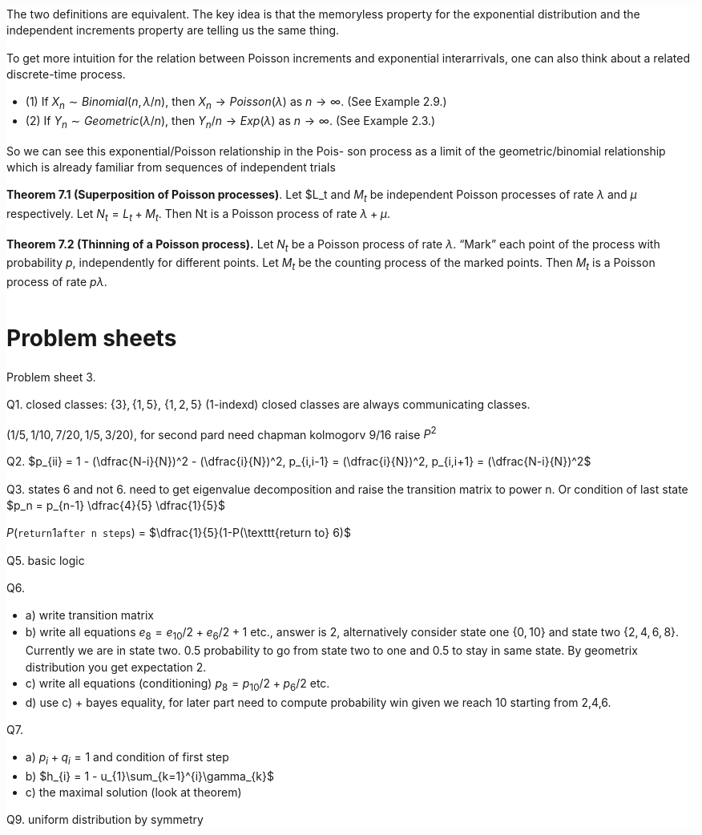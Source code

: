 The two definitions are equivalent. The key idea is that the memoryless property for the exponential distribution and the independent increments property are telling us the same thing.


To get more intuition for the relation between Poisson increments and exponential interarrivals, one can also think about a related discrete-time process.

- (1) If $X_n ∼ Binomial(n, λ/n)$, then $X_n → Poisson(λ)$ as $n \rightarrow \infty$. (See Example 2.9.)
- (2) If $Y_n ∼ Geometric(λ/n)$, then $Y_n/n → Exp(λ)$ as $n \rightarrow \infty$. (See Example 2.3.)

So we can see this exponential/Poisson relationship in the Pois-
son process as a limit of the geometric/binomial relationship which is already familiar from sequences of independent trials


**Theorem 7.1 (Superposition of Poisson processes)**. Let $L_t and $M_t$ be independent Poisson processes of rate $λ$ and $µ$ respectively. Let $N_t = L_t + M_t$. Then Nt is a Poisson process of rate $λ + µ$.


**Theorem 7.2 (Thinning of a Poisson process).** Let $N_t$ be a Poisson process of rate $λ$. “Mark” each point of the process with probability $p$, independently for different points. Let $M_t$ be the counting process of the marked points. Then $M_t$ is a Poisson process of rate $pλ$.


# Problem sheets

Problem sheet 3.

Q1. closed classes: $\{3\},\{1,5\}$, $\{1,2,5\}$ (1-indexd)
closed classes are always communicating classes.

$(1/5,1/10,7/20,1/5,3/20)$, for second pard need chapman kolmogorv $9/16$
raise $P^2$

Q2. $p_{ii} = 1 - (\dfrac{N-i}{N})^2 - (\dfrac{i}{N})^2, p_{i,i-1} = (\dfrac{i}{N})^2, p_{i,i+1} = (\dfrac{N-i}{N})^2$

Q3. states  6 and not 6. need to get eigenvalue decomposition and raise the transition matrix to power n. Or condition of last state $p_n = p_{n-1} \dfrac{4}{5} \dfrac{1}{5}$

$P(\texttt{return} 1 \texttt{after n steps})$ = $\dfrac{1}{5}(1-P(\texttt{return to} 6)$

Q5. basic logic

Q6.
- a) write transition matrix
- b) write all equations $e_8 = e_{10}/2+e_{6}/2+1$ etc., answer is 2, alternatively consider state one $\{0,10\}$ and state two $\{2,4,6,8\}$. Currently we are in state two. 0.5 probability to go from state two to one and 0.5 to stay in same state. By geometrix distribution you get expectation 2.
- c) write all equations (conditioning) $p_8 = p_{10}/2 + p_{6}/2$ etc.
- d) use c) + bayes equality, for later part need to compute probability win given we reach 10 starting from 2,4,6.

Q7.
- a) $p_{i}+q_{i} = 1$ and condition of first step
- b) $h_{i} = 1 - u_{1}\sum_{k=1}^{i}\gamma_{k}$
- c) the maximal solution (look at theorem)

Q9. uniform distribution by symmetry